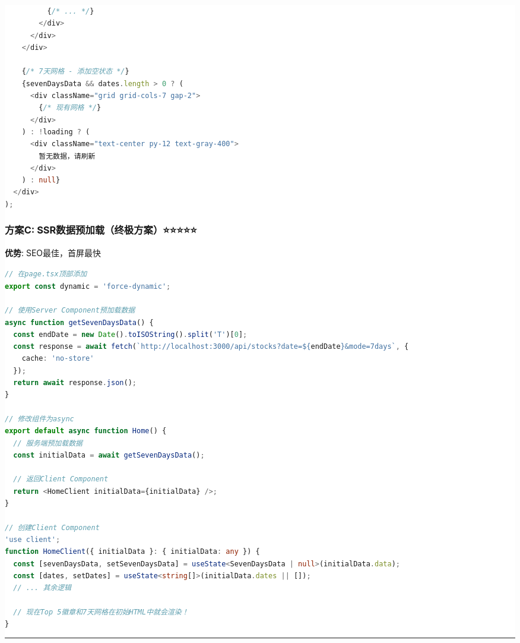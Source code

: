 ```typescript
          {/* ... */}
        </div>
      </div>
    </div>

    {/* 7天网格 - 添加空状态 */}
    {sevenDaysData && dates.length > 0 ? (
      <div className="grid grid-cols-7 gap-2">
        {/* 现有网格 */}
      </div>
    ) : !loading ? (
      <div className="text-center py-12 text-gray-400">
        暂无数据，请刷新
      </div>
    ) : null}
  </div>
);
```

### 方案C: SSR数据预加载（终极方案）⭐⭐⭐⭐⭐

**优势**: SEO最佳，首屏最快

```typescript
// 在page.tsx顶部添加
export const dynamic = 'force-dynamic';

// 使用Server Component预加载数据
async function getSevenDaysData() {
  const endDate = new Date().toISOString().split('T')[0];
  const response = await fetch(`http://localhost:3000/api/stocks?date=${endDate}&mode=7days`, {
    cache: 'no-store'
  });
  return await response.json();
}

// 修改组件为async
export default async function Home() {
  // 服务端预加载数据
  const initialData = await getSevenDaysData();

  // 返回Client Component
  return <HomeClient initialData={initialData} />;
}

// 创建Client Component
'use client';
function HomeClient({ initialData }: { initialData: any }) {
  const [sevenDaysData, setSevenDaysData] = useState<SevenDaysData | null>(initialData.data);
  const [dates, setDates] = useState<string[]>(initialData.dates || []);
  // ... 其余逻辑

  // 现在Top 5徽章和7天网格在初始HTML中就会渲染！
}
```

---